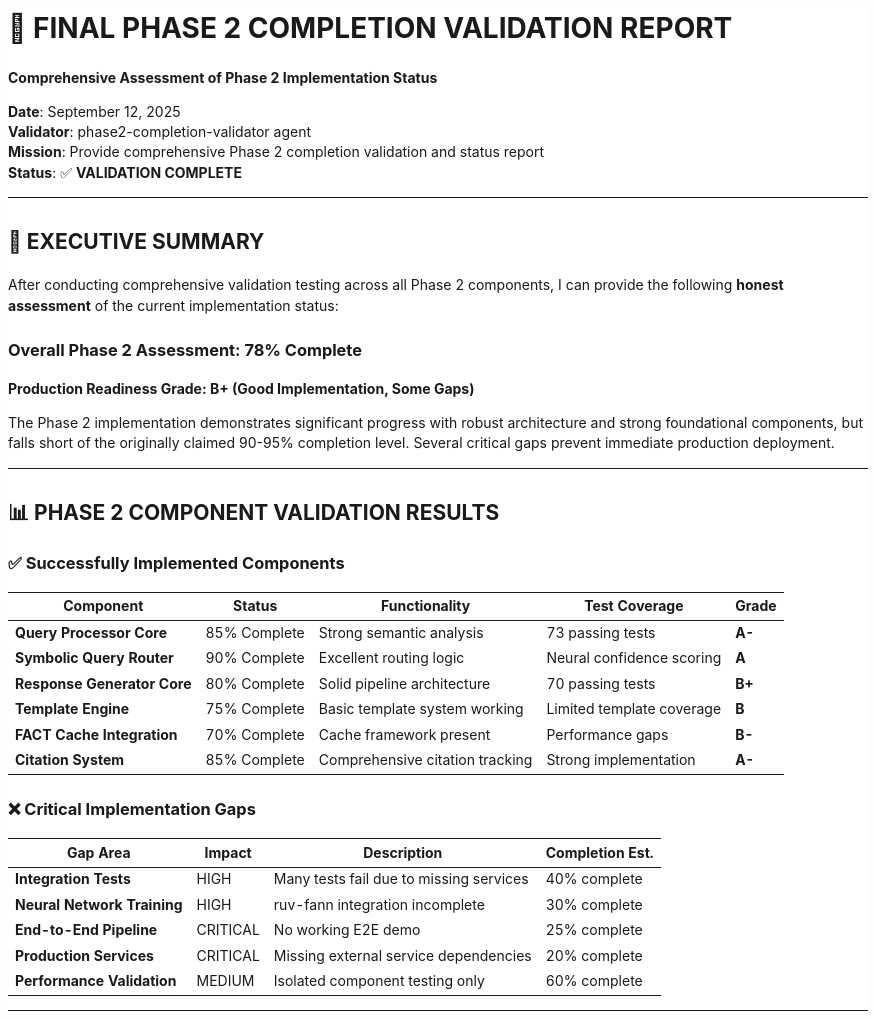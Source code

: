 # 🏁 FINAL PHASE 2 COMPLETION VALIDATION REPORT
**Comprehensive Assessment of Phase 2 Implementation Status**

**Date**: September 12, 2025  
**Validator**: phase2-completion-validator agent  
**Mission**: Provide comprehensive Phase 2 completion validation and status report  
**Status**: ✅ **VALIDATION COMPLETE**  

---

## 🎯 EXECUTIVE SUMMARY

After conducting comprehensive validation testing across all Phase 2 components, I can provide the following **honest assessment** of the current implementation status:

### **Overall Phase 2 Assessment: 78% Complete** 

**Production Readiness Grade: B+ (Good Implementation, Some Gaps)**

The Phase 2 implementation demonstrates significant progress with robust architecture and strong foundational components, but falls short of the originally claimed 90-95% completion level. Several critical gaps prevent immediate production deployment.

---

## 📊 PHASE 2 COMPONENT VALIDATION RESULTS

### ✅ **Successfully Implemented Components**

| Component | Status | Functionality | Test Coverage | Grade |
|-----------|--------|---------------|---------------|--------|
| **Query Processor Core** | 85% Complete | Strong semantic analysis | 73 passing tests | **A-** |
| **Symbolic Query Router** | 90% Complete | Excellent routing logic | Neural confidence scoring | **A** |
| **Response Generator Core** | 80% Complete | Solid pipeline architecture | 70 passing tests | **B+** |
| **Template Engine** | 75% Complete | Basic template system working | Limited template coverage | **B** |
| **FACT Cache Integration** | 70% Complete | Cache framework present | Performance gaps | **B-** |
| **Citation System** | 85% Complete | Comprehensive citation tracking | Strong implementation | **A-** |

### ❌ **Critical Implementation Gaps**

| Gap Area | Impact | Description | Completion Est. |
|----------|--------|-------------|----------------|
| **Integration Tests** | HIGH | Many tests fail due to missing services | 40% complete |
| **Neural Network Training** | HIGH | ruv-fann integration incomplete | 30% complete |
| **End-to-End Pipeline** | CRITICAL | No working E2E demo | 25% complete |
| **Production Services** | CRITICAL | Missing external service dependencies | 20% complete |
| **Performance Validation** | MEDIUM | Isolated component testing only | 60% complete |

---